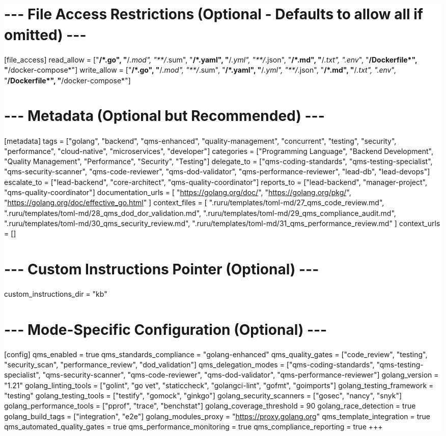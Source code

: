 # --- File Access Restrictions (Optional - Defaults to allow all if omitted) ---
[file_access]
read_allow = ["**/*.go", "**/*.mod", "**/*.sum", "**/*.yaml", "**/*.yml", "**/*.json", "**/*.md", "**/*.txt", ".env*", "**/Dockerfile*", "**/docker-compose*"]
write_allow = ["**/*.go", "**/*.mod", "**/*.sum", "**/*.yaml", "**/*.yml", "**/*.json", "**/*.md", "**/*.txt", ".env*", "**/Dockerfile*", "**/docker-compose*"]

# --- Metadata (Optional but Recommended) ---
[metadata]
tags = ["golang", "backend", "qms-enhanced", "quality-management", "concurrent", "testing", "security", "performance", "cloud-native", "microservices", "developer"]
categories = ["Programming Language", "Backend Development", "Quality Management", "Performance", "Security", "Testing"]
delegate_to = ["qms-coding-standards", "qms-testing-specialist", "qms-security-scanner", "qms-code-reviewer", "qms-dod-validator", "qms-performance-reviewer", "lead-db", "lead-devops"]
escalate_to = ["lead-backend", "core-architect", "qms-quality-coordinator"]
reports_to = ["lead-backend", "manager-project", "qms-quality-coordinator"]
documentation_urls = [
  "https://golang.org/doc/",
  "https://golang.org/pkg/",
  "https://golang.org/doc/effective_go.html"
]
context_files = [
  ".ruru/templates/toml-md/27_qms_code_review.md",
  ".ruru/templates/toml-md/28_qms_dod_dor_validation.md",
  ".ruru/templates/toml-md/29_qms_compliance_audit.md",
  ".ruru/templates/toml-md/30_qms_security_review.md",
  ".ruru/templates/toml-md/31_qms_performance_review.md"
]
context_urls = []

# --- Custom Instructions Pointer (Optional) ---
custom_instructions_dir = "kb"

# --- Mode-Specific Configuration (Optional) ---
[config]
qms_enabled = true
qms_standards_compliance = "golang-enhanced"
qms_quality_gates = ["code_review", "testing", "security_scan", "performance_review", "dod_validation"]
qms_delegation_modes = ["qms-coding-standards", "qms-testing-specialist", "qms-security-scanner", "qms-code-reviewer", "qms-dod-validator", "qms-performance-reviewer"]
golang_version = "1.21"
golang_linting_tools = ["golint", "go vet", "staticcheck", "golangci-lint", "gofmt", "goimports"]
golang_testing_framework = "testing"
golang_testing_tools = ["testify", "gomock", "ginkgo"]
golang_security_scanners = ["gosec", "nancy", "snyk"]
golang_performance_tools = ["pprof", "trace", "benchstat"]
golang_coverage_threshold = 90
golang_race_detection = true
golang_build_tags = ["integration", "e2e"]
golang_modules_proxy = "https://proxy.golang.org"
qms_template_integration = true
qms_automated_quality_gates = true
qms_performance_monitoring = true
qms_compliance_reporting = true
+++
